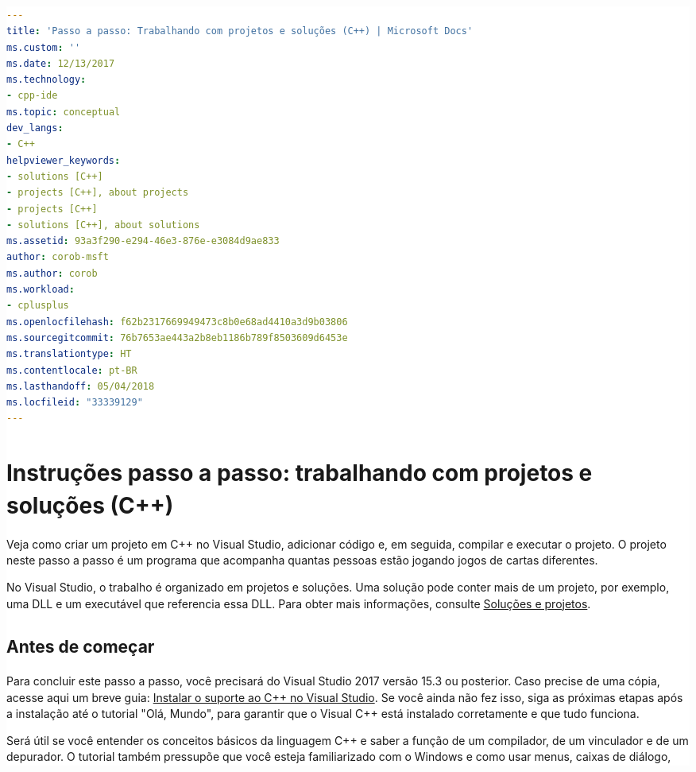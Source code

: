 ```yaml
---
title: 'Passo a passo: Trabalhando com projetos e soluções (C++) | Microsoft Docs'
ms.custom: ''
ms.date: 12/13/2017
ms.technology:
- cpp-ide
ms.topic: conceptual
dev_langs:
- C++
helpviewer_keywords:
- solutions [C++]
- projects [C++], about projects
- projects [C++]
- solutions [C++], about solutions
ms.assetid: 93a3f290-e294-46e3-876e-e3084d9ae833
author: corob-msft
ms.author: corob
ms.workload:
- cplusplus
ms.openlocfilehash: f62b2317669949473c8b0e68ad4410a3d9b03806
ms.sourcegitcommit: 76b7653ae443a2b8eb1186b789f8503609d6453e
ms.translationtype: HT
ms.contentlocale: pt-BR
ms.lasthandoff: 05/04/2018
ms.locfileid: "33339129"
---
```

# <a name="walkthrough-working-with-projects-and-solutions-c"></a>Instruções passo a passo: trabalhando com projetos e soluções (C++)

Veja como criar um projeto em C++ no Visual Studio, adicionar código e, em seguida, compilar e executar o projeto. O projeto neste passo a passo é um programa que acompanha quantas pessoas estão jogando jogos de cartas diferentes.

No Visual Studio, o trabalho é organizado em projetos e soluções. Uma solução pode conter mais de um projeto, por exemplo, uma DLL e um executável que referencia essa DLL. Para obter mais informações, consulte [Soluções e projetos](/visualstudio/ide/solutions-and-projects-in-visual-studio).

## <a name="before-you-start"></a>Antes de começar

Para concluir este passo a passo, você precisará do Visual Studio 2017 versão 15.3 ou posterior. Caso precise de uma cópia, acesse aqui um breve guia: [Instalar o suporte ao C++ no Visual Studio](../build/vscpp-step-0-installation.md). Se você ainda não fez isso, siga as próximas etapas após a instalação até o tutorial "Olá, Mundo", para garantir que o Visual C++ está instalado corretamente e que tudo funciona.

Será útil se você entender os conceitos básicos da linguagem C++ e saber a função de um compilador, de um vinculador e de um depurador. O tutorial também pressupõe que você esteja familiarizado com o Windows e como usar menus, caixas de diálogo,
